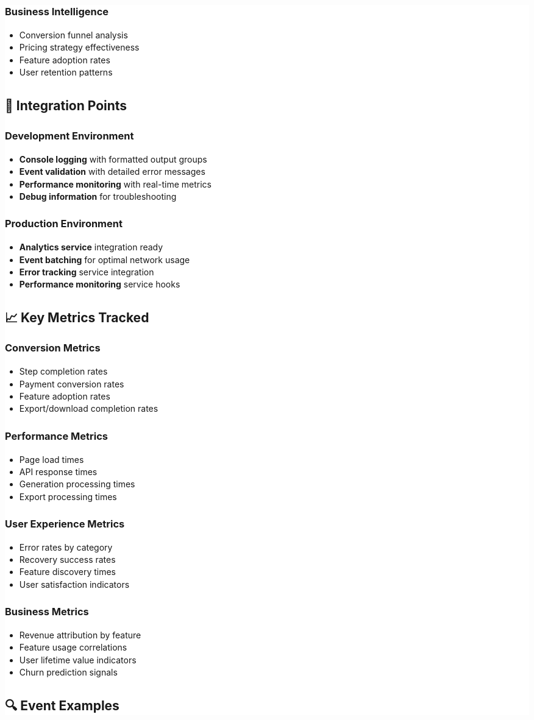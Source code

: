 ### Business Intelligence
- Conversion funnel analysis
- Pricing strategy effectiveness
- Feature adoption rates
- User retention patterns

## 🚀 Integration Points

### Development Environment
- **Console logging** with formatted output groups
- **Event validation** with detailed error messages
- **Performance monitoring** with real-time metrics
- **Debug information** for troubleshooting

### Production Environment
- **Analytics service** integration ready
- **Event batching** for optimal network usage
- **Error tracking** service integration
- **Performance monitoring** service hooks

## 📈 Key Metrics Tracked

### Conversion Metrics
- Step completion rates
- Payment conversion rates
- Feature adoption rates
- Export/download completion rates

### Performance Metrics
- Page load times
- API response times
- Generation processing times
- Export processing times

### User Experience Metrics
- Error rates by category
- Recovery success rates
- Feature discovery times
- User satisfaction indicators

### Business Metrics
- Revenue attribution by feature
- Feature usage correlations
- User lifetime value indicators
- Churn prediction signals

## 🔍 Event Examples
